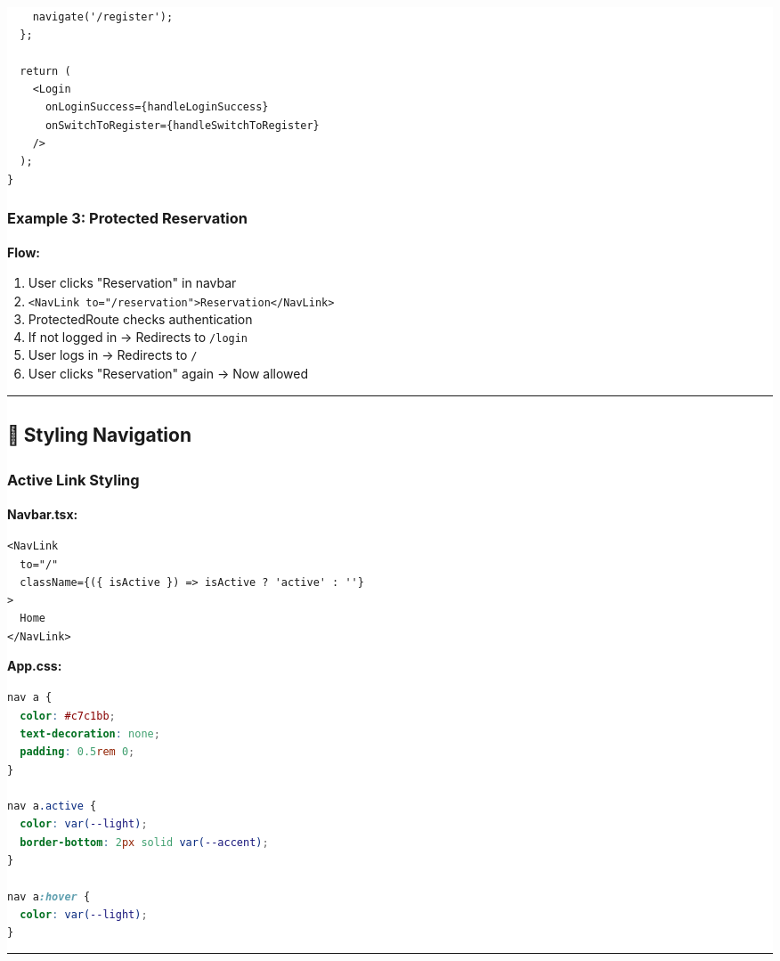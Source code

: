 ```tsx
    navigate('/register');
  };
  
  return (
    <Login 
      onLoginSuccess={handleLoginSuccess}
      onSwitchToRegister={handleSwitchToRegister}
    />
  );
}
```

### Example 3: Protected Reservation

**Flow:**
1. User clicks "Reservation" in navbar
2. `<NavLink to="/reservation">Reservation</NavLink>`
3. ProtectedRoute checks authentication
4. If not logged in → Redirects to `/login`
5. User logs in → Redirects to `/`
6. User clicks "Reservation" again → Now allowed

---

## 🎨 Styling Navigation

### Active Link Styling

**Navbar.tsx:**
```tsx
<NavLink 
  to="/" 
  className={({ isActive }) => isActive ? 'active' : ''}
>
  Home
</NavLink>
```

**App.css:**
```css
nav a {
  color: #c7c1bb;
  text-decoration: none;
  padding: 0.5rem 0;
}

nav a.active {
  color: var(--light);
  border-bottom: 2px solid var(--accent);
}

nav a:hover {
  color: var(--light);
}
```

---